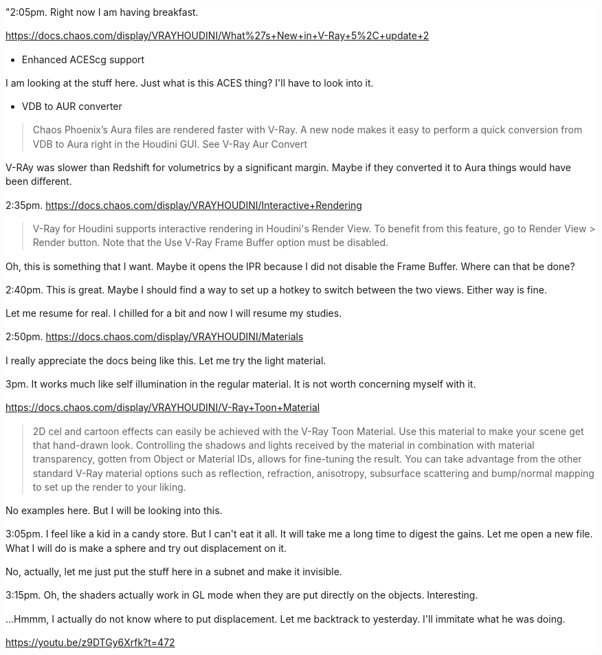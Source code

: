"2:05pm. Right now I am having breakfast.

https://docs.chaos.com/display/VRAYHOUDINI/What%27s+New+in+V-Ray+5%2C+update+2

* Enhanced ACEScg support

I am looking at the stuff here. Just what is this ACES thing? I'll have to look into it.

* VDB to AUR converter

> Chaos Phoenix’s Aura files are rendered faster with V-Ray. A new node makes it easy to perform a quick conversion from VDB to Aura right in the Houdini GUI. See V-Ray Aur Convert

V-RAy was slower than Redshift for volumetrics by a significant margin. Maybe if they converted it to Aura things would have been different.

2:35pm. https://docs.chaos.com/display/VRAYHOUDINI/Interactive+Rendering

> V-Ray for Houdini supports interactive rendering in Houdini's Render View. To benefit from this feature, go to Render View > Render button.
> Note that the Use V-Ray Frame Buffer option must be disabled.

Oh, this is something that I want. Maybe it opens the IPR because I did not disable the Frame Buffer. Where can that be done?

2:40pm. This is great. Maybe I should find a way to set up a hotkey to switch between the two views. Either way is fine.

Let me resume for real. I chilled for a bit and now I will resume my studies.

2:50pm. https://docs.chaos.com/display/VRAYHOUDINI/Materials

I really appreciate the docs being like this. Let me try the light material.

3pm. It works much like self illumination in the regular material. It is not worth concerning myself with it.

https://docs.chaos.com/display/VRAYHOUDINI/V-Ray+Toon+Material
> 2D cel and cartoon effects can easily be achieved with the V-Ray Toon Material. Use this material to make your scene get that hand-drawn look. Controlling the shadows and lights received by the material in combination with material transparency, gotten from Object or Material IDs, allows for fine-tuning the result. You can take advantage from the other standard V-Ray material options such as reflection, refraction, anisotropy, subsurface scattering and bump/normal mapping to set up the render to your liking.

No examples here. But I will be looking into this.

3:05pm. I feel like a kid in a candy store. But I can't eat it all. It will take me a long time to digest the gains. Let me open a new file. What I will do is make a sphere and try out displacement on it.

No, actually, let me just put the stuff here in a subnet and make it invisible.

3:15pm. Oh, the shaders actually work in GL mode when they are put directly on the objects. Interesting.

...Hmmm, I actually do not know where to put displacement. Let me backtrack to yesterday. I'll immitate what he was doing.

https://youtu.be/z9DTGy6Xrfk?t=472
